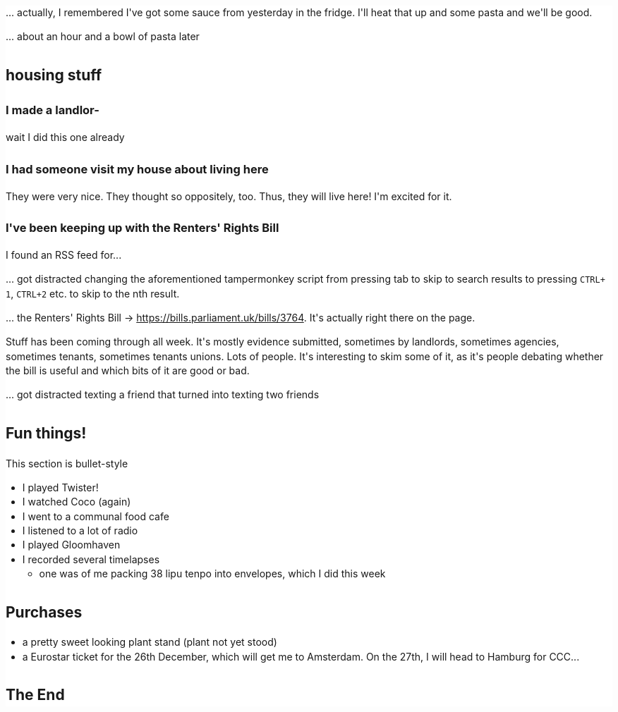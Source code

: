 ... actually, I remembered I've got some sauce from yesterday in the fridge. I'll heat that up and some pasta and we'll be good.

... about an hour and a bowl of pasta later

## housing stuff

### I made a landlor-

wait I did this one already

### I had someone visit my house about living here

They were very nice. They thought so oppositely, too. Thus, they will live here! I'm excited for it.

### I've been keeping up with the Renters' Rights Bill

I found an RSS feed for...

... got distracted changing the aforementioned tampermonkey script from pressing tab to skip to search results to pressing `CTRL+1`, `CTRL+2` etc. to skip to the nth result.

... the Renters' Rights Bill -> <https://bills.parliament.uk/bills/3764>. It's actually right there on the page.

Stuff has been coming through all week. It's mostly evidence submitted, sometimes by landlords, sometimes agencies, sometimes tenants, sometimes tenants unions. Lots of people. It's interesting to skim some of it, as it's people debating whether the bill is useful and which bits of it are good or bad.

... got distracted texting a friend that turned into texting two friends

## Fun things!

This section is bullet-style

- I played Twister!
- I watched Coco (again)
- I went to a communal food cafe
- I listened to a lot of radio
- I played Gloomhaven
- I recorded several timelapses
  - one was of me packing 38 lipu tenpo into envelopes, which I did this week

## Purchases

- a pretty sweet looking plant stand (plant not yet stood)
- a Eurostar ticket for the 26th December, which will get me to Amsterdam. On the 27th, I will head to Hamburg for CCC...

## The End
